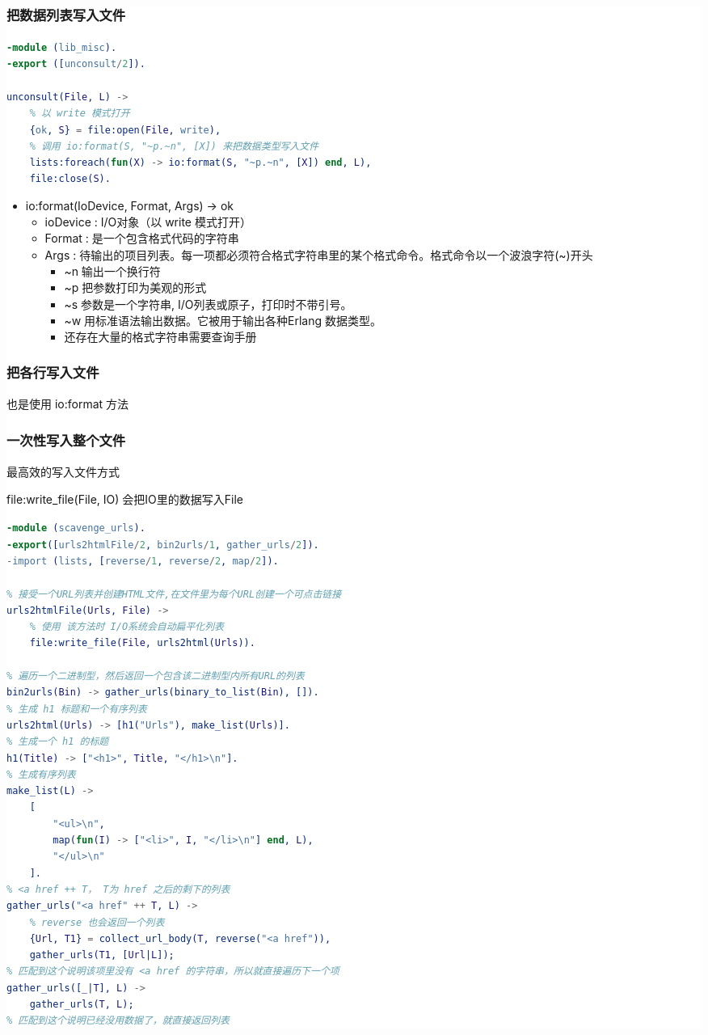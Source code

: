 ### 把数据列表写入文件

```erlang
-module (lib_misc).
-export ([unconsult/2]).

unconsult(File, L) ->
	% 以 write 模式打开
	{ok, S} = file:open(File, write),
	% 调用 io:format(S, "~p.~n", [X]) 来把数据类型写入文件
	lists:foreach(fun(X) -> io:format(S, "~p.~n", [X]) end, L),
	file:close(S).
```

- io:format(IoDevice, Format, Args) -> ok
  - ioDevice : I/O对象（以 write 模式打开）
  - Format : 是一个包含格式代码的字符串
  - Args : 待输出的项目列表。每一项都必须符合格式字符串里的某个格式命令。格式命令以一个波浪字符(~)开头
    - ~n 输出一个换行符
    - ~p 把参数打印为美观的形式
    - ~s 参数是一个字符串, I/O列表或原子，打印时不带引号。
    - ~w 用标准语法输出数据。它被用于输出各种Erlang 数据类型。
    - 还存在大量的格式字符串需要查询手册

### 把各行写入文件

也是使用 io:format 方法

### 一次性写入整个文件

最高效的写入文件方式

file:write_file(File, IO) 会把IO里的数据写入File

```erlang
-module (scavenge_urls).
-export([urls2htmlFile/2, bin2urls/1, gather_urls/2]).
-import (lists, [reverse/1, reverse/2, map/2]).

% 接受一个URL列表并创建HTML文件,在文件里为每个URL创建一个可点击链接
urls2htmlFile(Urls, File) ->
	% 使用 该方法时 I/O系统会自动扁平化列表
	file:write_file(File, urls2html(Urls)).

% 遍历一个二进制型，然后返回一个包含该二进制型内所有URL的列表
bin2urls(Bin) -> gather_urls(binary_to_list(Bin), []).
% 生成 h1 标题和一个有序列表
urls2html(Urls) -> [h1("Urls"), make_list(Urls)].
% 生成一个 h1 的标题
h1(Title) -> ["<h1>", Title, "</h1>\n"].
% 生成有序列表
make_list(L) ->
	[
		"<ul>\n",
		map(fun(I) -> ["<li>", I, "</li>\n"] end, L),
		"</ul>\n"
	].
% <a href ++ T， T为 href 之后的剩下的列表
gather_urls("<a href" ++ T, L) ->
	% reverse 也会返回一个列表
	{Url, T1} = collect_url_body(T, reverse("<a href")),
	gather_urls(T1, [Url|L]);
% 匹配到这个说明该项里没有 <a href 的字符串，所以就直接遍历下一个项
gather_urls([_|T], L) ->
	gather_urls(T, L);
% 匹配到这个说明已经没用数据了，就直接返回列表
```